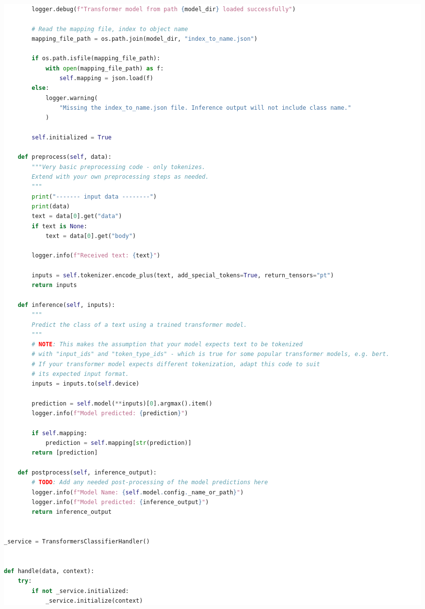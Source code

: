 ```python
        logger.debug(f"Transformer model from path {model_dir} loaded successfully")

        # Read the mapping file, index to object name
        mapping_file_path = os.path.join(model_dir, "index_to_name.json")

        if os.path.isfile(mapping_file_path):
            with open(mapping_file_path) as f:
                self.mapping = json.load(f)
        else:
            logger.warning(
                "Missing the index_to_name.json file. Inference output will not include class name."
            )

        self.initialized = True

    def preprocess(self, data):
        """Very basic preprocessing code - only tokenizes.
        Extend with your own preprocessing steps as needed.
        """
        print("------- input data --------")
        print(data)
        text = data[0].get("data")
        if text is None:
            text = data[0].get("body")

        logger.info(f"Received text: {text}")

        inputs = self.tokenizer.encode_plus(text, add_special_tokens=True, return_tensors="pt")
        return inputs

    def inference(self, inputs):
        """
        Predict the class of a text using a trained transformer model.
        """
        # NOTE: This makes the assumption that your model expects text to be tokenized
        # with "input_ids" and "token_type_ids" - which is true for some popular transformer models, e.g. bert.
        # If your transformer model expects different tokenization, adapt this code to suit
        # its expected input format.
        inputs = inputs.to(self.device)

        prediction = self.model(**inputs)[0].argmax().item()
        logger.info(f"Model predicted: {prediction}")

        if self.mapping:
            prediction = self.mapping[str(prediction)]
        return [prediction]

    def postprocess(self, inference_output):
        # TODO: Add any needed post-processing of the model predictions here
        logger.info(f"Model Name: {self.model.config._name_or_path}")
        logger.info(f"Model predicted: {inference_output}")
        return inference_output


_service = TransformersClassifierHandler()


def handle(data, context):
    try:
        if not _service.initialized:
            _service.initialize(context)
```